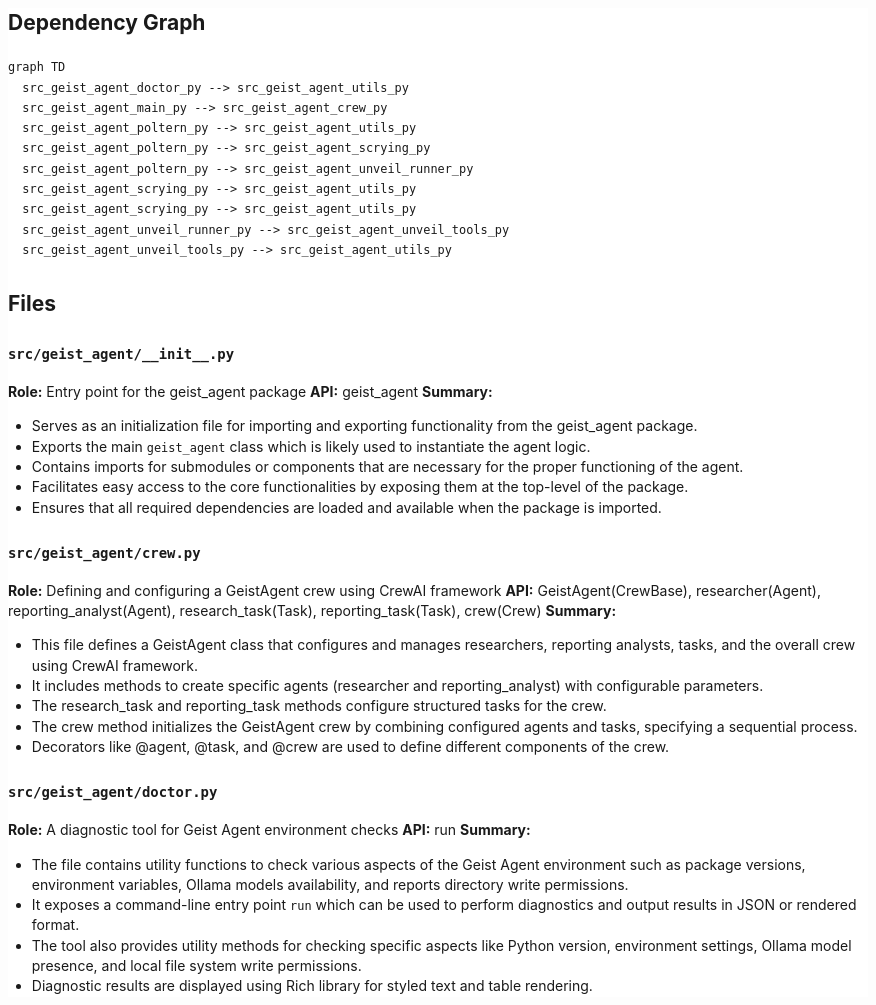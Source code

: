 ## Dependency Graph

```mermaid
graph TD
  src_geist_agent_doctor_py --> src_geist_agent_utils_py
  src_geist_agent_main_py --> src_geist_agent_crew_py
  src_geist_agent_poltern_py --> src_geist_agent_utils_py
  src_geist_agent_poltern_py --> src_geist_agent_scrying_py
  src_geist_agent_poltern_py --> src_geist_agent_unveil_runner_py
  src_geist_agent_scrying_py --> src_geist_agent_utils_py
  src_geist_agent_scrying_py --> src_geist_agent_utils_py
  src_geist_agent_unveil_runner_py --> src_geist_agent_unveil_tools_py
  src_geist_agent_unveil_tools_py --> src_geist_agent_utils_py
```

## Files

### `src/geist_agent/__init__.py`
**Role:** Entry point for the geist_agent package
**API:** geist_agent
**Summary:**
- Serves as an initialization file for importing and exporting functionality from the geist_agent package.
- Exports the main `geist_agent` class which is likely used to instantiate the agent logic.
- Contains imports for submodules or components that are necessary for the proper functioning of the agent.
- Facilitates easy access to the core functionalities by exposing them at the top-level of the package.
- Ensures that all required dependencies are loaded and available when the package is imported.

### `src/geist_agent/crew.py`
**Role:** Defining and configuring a GeistAgent crew using CrewAI framework
**API:** GeistAgent(CrewBase), researcher(Agent), reporting_analyst(Agent), research_task(Task), reporting_task(Task), crew(Crew)
**Summary:**
- This file defines a GeistAgent class that configures and manages researchers, reporting analysts, tasks, and the overall crew using CrewAI framework.
- It includes methods to create specific agents (researcher and reporting_analyst) with configurable parameters.
- The research_task and reporting_task methods configure structured tasks for the crew.
- The crew method initializes the GeistAgent crew by combining configured agents and tasks, specifying a sequential process.
- Decorators like @agent, @task, and @crew are used to define different components of the crew.

### `src/geist_agent/doctor.py`
**Role:** A diagnostic tool for Geist Agent environment checks
**API:** run
**Summary:**
- The file contains utility functions to check various aspects of the Geist Agent environment such as package versions, environment variables, Ollama models availability, and reports directory write permissions.
- It exposes a command-line entry point `run` which can be used to perform diagnostics and output results in JSON or rendered format.
- The tool also provides utility methods for checking specific aspects like Python version, environment settings, Ollama model presence, and local file system write permissions.
- Diagnostic results are displayed using Rich library for styled text and table rendering.
